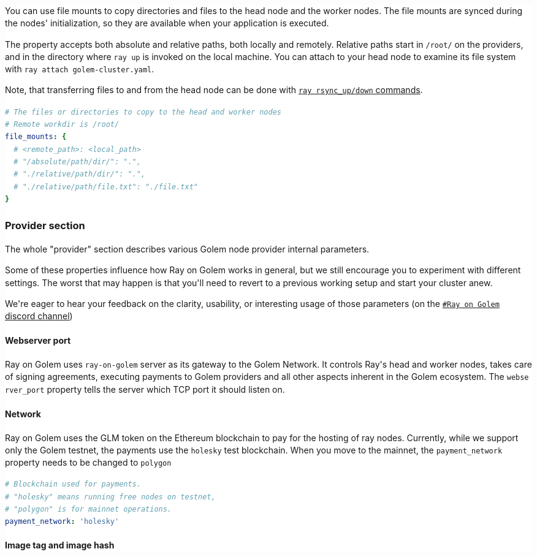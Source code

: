 You can use file mounts to copy directories and files to the head node and the worker nodes.
The file mounts are synced during the nodes' initialization, so they are available 
when your application is executed.

The property accepts both absolute and relative paths, both locally and remotely.
Relative paths start in `/root/` on the providers, 
and in the directory where `ray up` is invoked on the local machine.
You can attach to your head node to examine its file system with `ray attach golem-cluster.yaml`.

Note, that transferring files to and from the head node can be done with 
[`ray rsync_up/down` commands](/docs/creators/ray/ray-cli).

```yaml
# The files or directories to copy to the head and worker nodes
# Remote workdir is /root/
file_mounts: {
  # <remote_path>: <local_path>
  # "/absolute/path/dir/": ".",
  # "./relative/path/dir/": ".",
  # "./relative/path/file.txt": "./file.txt"
}
```


### Provider section

The whole "provider" section describes various Golem node provider internal parameters.

Some of these properties influence how Ray on Golem works in general, but we still encourage you to experiment with different settings.
The worst that may happen is that you'll need to revert to a previous working setup and start your cluster anew.

We're eager to hear your feedback on the clarity, usability, or interesting usage of those parameters (on the [`#Ray on Golem` discord channel](https://chat.golem.network/))

#### Webserver port

Ray on Golem uses `ray-on-golem` server as its gateway to the Golem Network. It controls Ray's head and worker nodes, takes care of signing agreements, executing payments to Golem providers and all other aspects inherent in the Golem ecosystem. The `webserver_port` property tells the server which TCP port it should listen on.

#### Network

Ray on Golem uses the GLM token on the Ethereum blockchain to pay for the hosting of ray nodes.
Currently, while we support only the Golem testnet, the payments use the `holesky` test blockchain.
When you move to the mainnet, the `payment_network` property needs to be changed to `polygon`

```yaml
# Blockchain used for payments.
# "holesky" means running free nodes on testnet,
# "polygon" is for mainnet operations.
payment_network: 'holesky'
```

#### Image tag and image hash
